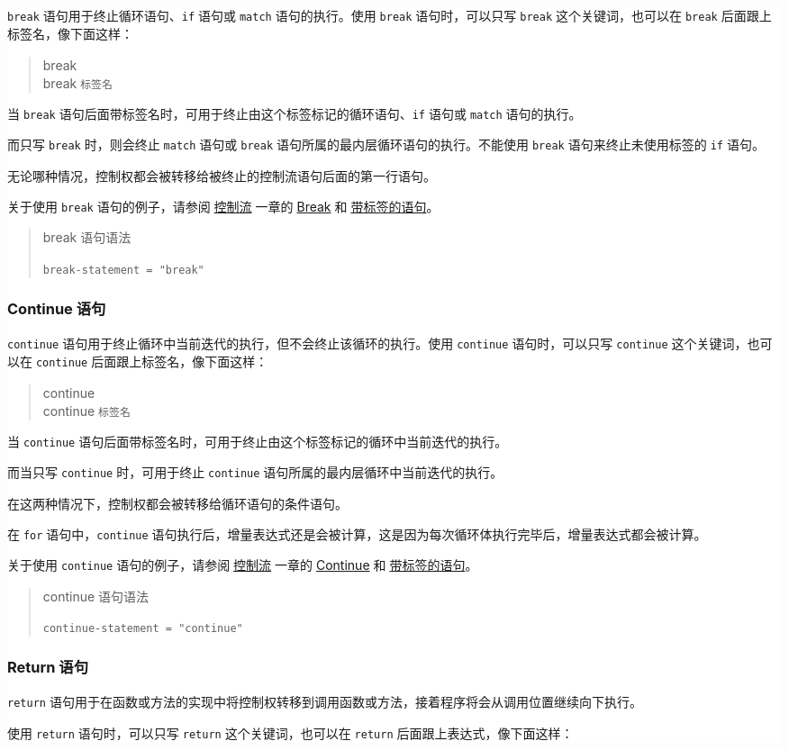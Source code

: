 `break` 语句用于终止循环语句、`if` 语句或 `match` 语句的执行。使用 `break` 语句时，可以只写 `break` 这个关键词，也可以在 `break` 后面跟上标签名，像下面这样：

> break  
> break `标签名`

当 `break` 语句后面带标签名时，可用于终止由这个标签标记的循环语句、`if` 语句或 `match` 语句的执行。

而只写 `break` 时，则会终止 `match` 语句或 `break` 语句所属的最内层循环语句的执行。不能使用 `break` 语句来终止未使用标签的 `if` 语句。

无论哪种情况，控制权都会被转移给被终止的控制流语句后面的第一行语句。

关于使用 `break` 语句的例子，请参阅 [控制流](../chapter2/05_Control_Flow.md) 一章的 [Break](../chapter2/05_Control_Flow.md#break) 和 [带标签的语句](../chapter2/05_Control_Flow.md#labeled_statements)。

> break 语句语法  
> <a name="break-statement"></a>
>
> ```
> break-statement = "break"
> ```

<a name="continue_statement"></a>

### Continue 语句

`continue` 语句用于终止循环中当前迭代的执行，但不会终止该循环的执行。使用 `continue` 语句时，可以只写 `continue` 这个关键词，也可以在 `continue` 后面跟上标签名，像下面这样：

> continue  
> continue `标签名`  

当 `continue` 语句后面带标签名时，可用于终止由这个标签标记的循环中当前迭代的执行。

而当只写 `continue` 时，可用于终止 `continue` 语句所属的最内层循环中当前迭代的执行。

在这两种情况下，控制权都会被转移给循环语句的条件语句。

在 `for` 语句中，`continue` 语句执行后，增量表达式还是会被计算，这是因为每次循环体执行完毕后，增量表达式都会被计算。

关于使用 `continue` 语句的例子，请参阅 [控制流](../chapter2/05_Control_Flow.md) 一章的 [Continue](../chapter2/05_Control_Flow.md#continue) 和 [带标签的语句](../chapter2/05_Control_Flow.md#labeled_statements)。

> continue 语句语法  
> <a name="continue-statement"></a>
>
> ```
> continue-statement = "continue"
> ```



<a name="return_statements"></a>

### Return 语句

`return` 语句用于在函数或方法的实现中将控制权转移到调用函数或方法，接着程序将会从调用位置继续向下执行。

使用 `return` 语句时，可以只写 `return` 这个关键词，也可以在 `return` 后面跟上表达式，像下面这样：
